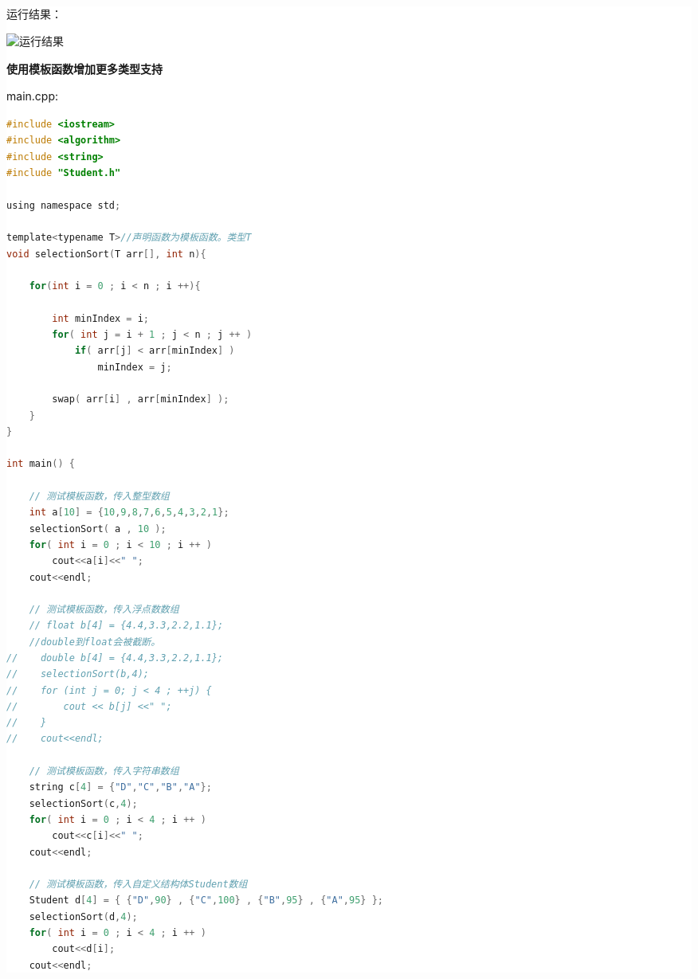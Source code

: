 ```c
```

运行结果：

![运行结果](http://upload-images.jianshu.io/upload_images/1779926-acfbae2d88d973b8.png?imageMogr2/auto-orient/strip%7CimageView2/2/w/1240)

**使用模板函数增加更多类型支持**

main.cpp:

```c
#include <iostream>
#include <algorithm>
#include <string>
#include "Student.h"

using namespace std;

template<typename T>//声明函数为模板函数。类型T
void selectionSort(T arr[], int n){

    for(int i = 0 ; i < n ; i ++){

        int minIndex = i;
        for( int j = i + 1 ; j < n ; j ++ )
            if( arr[j] < arr[minIndex] )
                minIndex = j;

        swap( arr[i] , arr[minIndex] );
    }
}

int main() {

    // 测试模板函数，传入整型数组
    int a[10] = {10,9,8,7,6,5,4,3,2,1};
    selectionSort( a , 10 );
    for( int i = 0 ; i < 10 ; i ++ )
        cout<<a[i]<<" ";
    cout<<endl;

    // 测试模板函数，传入浮点数数组
    // float b[4] = {4.4,3.3,2.2,1.1};
    //double到float会被截断。
//    double b[4] = {4.4,3.3,2.2,1.1};
//    selectionSort(b,4);
//    for (int j = 0; j < 4 ; ++j) {
//        cout << b[j] <<" ";
//    }
//    cout<<endl;

    // 测试模板函数，传入字符串数组
    string c[4] = {"D","C","B","A"};
    selectionSort(c,4);
    for( int i = 0 ; i < 4 ; i ++ )
        cout<<c[i]<<" ";
    cout<<endl;

    // 测试模板函数，传入自定义结构体Student数组
    Student d[4] = { {"D",90} , {"C",100} , {"B",95} , {"A",95} };
    selectionSort(d,4);
    for( int i = 0 ; i < 4 ; i ++ )
        cout<<d[i];
    cout<<endl;

```